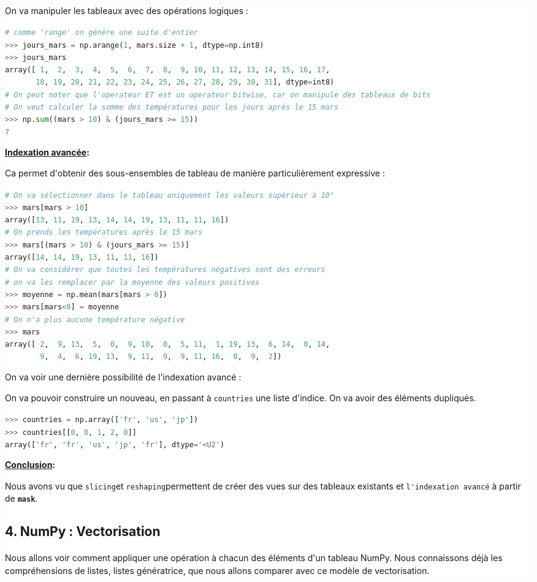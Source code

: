 On va manipuler les tableaux avec des opérations logiques :

```python
# comme 'range' on génére une suite d'entier
>>> jours_mars = np.arange(1, mars.size + 1, dtype=np.int8)
>>> jours_mars
array([ 1,  2,  3,  4,  5,  6,  7,  8,  9, 10, 11, 12, 13, 14, 15, 16, 17,
       18, 19, 20, 21, 22, 23, 24, 25, 26, 27, 28, 29, 30, 31], dtype=int8)
# On peut noter que l'operateur ET est un operateur bitwise, car on manipule des tableaux de bits
# On veut calculer la somme des températures pour les jours après le 15 mars
>>> np.sum((mars > 10) & (jours_mars >= 15))
7
```

**<u>Indexation avancée</u>:**

Ca permet d'obtenir des sous-ensembles de tableau de manière particulièrement expressive :

```python
# On va sélectionner dans le tableau uniquement les valeurs supérieur à 10°
>>> mars[mars > 10]
array([13, 11, 19, 13, 14, 14, 19, 13, 11, 11, 16])
# On prends les températures après le 15 mars
>>> mars[(mars > 10) & (jours_mars >= 15)]
array([14, 14, 19, 13, 11, 11, 16])
# On va considérer que toutes les températures négatives sont des erreurs
# on va les remplacer par la moyenne des valeurs positives
>>> moyenne = np.mean(mars[mars > 0])
>>> mars[mars<0] = moyenne
# On n'a plus aucune température négative
>>> mars
array([ 2,  9, 13,  5,  0,  9, 10,  0,  5, 11,  1, 19, 13,  6, 14,  0, 14,
        9,  4,  6, 19, 13,  9, 11,  9,  9, 11, 16,  0,  9,  2])
```

On va voir une dernière possibilité de l'indexation avancé :

On va pouvoir construire un nouveau, en passant à ```countries``` une liste d'indice. On va avoir des éléments dupliqués.

```python
>>> countries = np.array(['fr', 'us', 'jp'])
>>> countries[[0, 0, 1, 2, 0]]
array(['fr', 'fr', 'us', 'jp', 'fr'], dtype='<U2')
```

**<u>Conclusion</u>:**

Nous avons vu que  ```slicing```et  ```reshaping```permettent de créer des vues sur des tableaux existants et ```l'indexation avancé``` à partir de  **```mask```**.



## 4. NumPy : Vectorisation

Nous allons voir comment appliquer une opération à chacun des éléments d'un tableau NumPy. Nous connaissons déjà les compréhensions de listes, listes génératrice, que nous allons comparer avec ce modèle de vectorisation.
